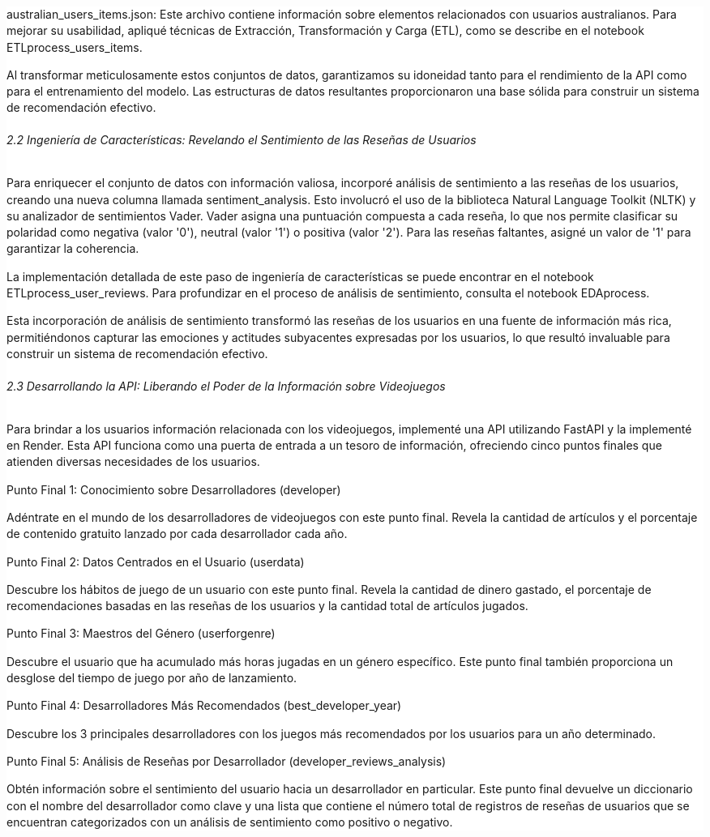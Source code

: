 australian_users_items.json: Este archivo contiene información sobre elementos relacionados con usuarios australianos. Para mejorar su usabilidad, apliqué técnicas de Extracción, Transformación y Carga (ETL), como se describe en el notebook ETLprocess_users_items. 

Al transformar meticulosamente estos conjuntos de datos, garantizamos su idoneidad tanto para el rendimiento de la API como para el entrenamiento del modelo. Las estructuras de datos resultantes proporcionaron una base sólida para construir un sistema de recomendación efectivo.

###### 2.2 Ingeniería de Características: Revelando el Sentimiento de las Reseñas de Usuarios

Para enriquecer el conjunto de datos con información valiosa, incorporé análisis de sentimiento a las reseñas de los usuarios, creando una nueva columna llamada sentiment_analysis. Esto involucró el uso de la biblioteca Natural Language Toolkit (NLTK) y su analizador de sentimientos Vader. Vader asigna una puntuación compuesta a cada reseña, lo que nos permite clasificar su polaridad como negativa (valor '0'), neutral (valor '1') o positiva (valor '2'). Para las reseñas faltantes, asigné un valor de '1' para garantizar la coherencia.

La implementación detallada de este paso de ingeniería de características se puede encontrar en el notebook ETLprocess_user_reviews. Para profundizar en el proceso de análisis de sentimiento, consulta el notebook EDAprocess.

Esta incorporación de análisis de sentimiento transformó las reseñas de los usuarios en una fuente de información más rica, permitiéndonos capturar las emociones y actitudes subyacentes expresadas por los usuarios, lo que resultó invaluable para construir un sistema de recomendación efectivo.


###### 2.3 Desarrollando la API: Liberando el Poder de la Información sobre Videojuegos

Para brindar a los usuarios información relacionada con los videojuegos, implementé una API utilizando FastAPI y la implementé en Render. Esta API funciona como una puerta de entrada a un tesoro de información, ofreciendo cinco puntos finales que atienden diversas necesidades de los usuarios.

Punto Final 1: Conocimiento sobre Desarrolladores (developer)

Adéntrate en el mundo de los desarrolladores de videojuegos con este punto final. Revela la cantidad de artículos y el porcentaje de contenido gratuito lanzado por cada desarrollador cada año.

Punto Final 2: Datos Centrados en el Usuario (userdata)

Descubre los hábitos de juego de un usuario con este punto final. Revela la cantidad de dinero gastado, el porcentaje de recomendaciones basadas en las reseñas de los usuarios y la cantidad total de artículos jugados.

Punto Final 3: Maestros del Género (userforgenre)

Descubre el usuario que ha acumulado más horas jugadas en un género específico. Este punto final también proporciona un desglose del tiempo de juego por año de lanzamiento.

Punto Final 4: Desarrolladores Más Recomendados (best_developer_year)

Descubre los 3 principales desarrolladores con los juegos más recomendados por los usuarios para un año determinado.

Punto Final 5: Análisis de Reseñas por Desarrollador (developer_reviews_analysis)

Obtén información sobre el sentimiento del usuario hacia un desarrollador en particular. Este punto final devuelve un diccionario con el nombre del desarrollador como clave y una lista que contiene el número total de registros de reseñas de usuarios que se encuentran categorizados con un análisis de sentimiento como positivo o negativo.
